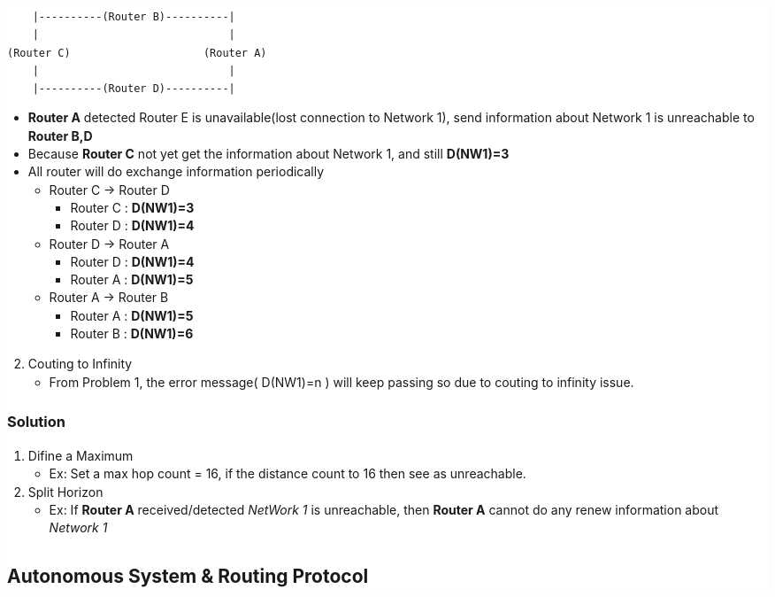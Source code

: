 ```
    |----------(Router B)----------|
    |                              |
(Router C)                     (Router A) 
    |                              |              
    |----------(Router D)----------|      
```
- **Router A** detected Router E is unavailable(lost connection to Network 1), send information about Network 1 is unreachable to **Router B,D**
- Because **Router C** not yet get the information about Network 1, and still **D(NW1)=3**
- All router will do exchange information periodically
    - Router C -> Router D 
        - Router C : **D(NW1)=3**
        - Router D : **D(NW1)=4**
    - Router D -> Router A 
        - Router D : **D(NW1)=4**
        - Router A : **D(NW1)=5**
    - Router A -> Router B 
        - Router A : **D(NW1)=5**
        - Router B : **D(NW1)=6**

2. Couting to Infinity
    - From Problem 1, the error message( D(NW1)=n ) will keep passing so due to couting to infinity issue.

### **Solution**
1. Difine a Maximum
    - Ex: Set a max hop count = 16, if the distance count to 16 then see as unreachable.
2. Split Horizon
    - Ex: If **Router A** received/detected _NetWork 1_ is unreachable, then **Router A** cannot do any renew information about _Network 1_

## **Autonomous System & Routing Protocol**